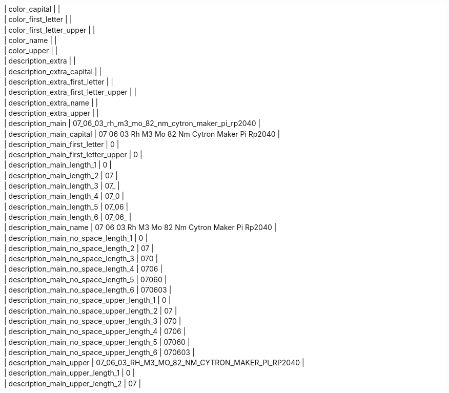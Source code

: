 | color_capital |  |  
| color_first_letter |  |  
| color_first_letter_upper |  |  
| color_name |  |  
| color_upper |  |  
| description_extra |  |  
| description_extra_capital |  |  
| description_extra_first_letter |  |  
| description_extra_first_letter_upper |  |  
| description_extra_name |  |  
| description_extra_upper |  |  
| description_main | 07_06_03_rh_m3_mo_82_nm_cytron_maker_pi_rp2040 |  
| description_main_capital | 07 06 03 Rh M3 Mo 82 Nm Cytron Maker Pi Rp2040 |  
| description_main_first_letter | 0 |  
| description_main_first_letter_upper | 0 |  
| description_main_length_1 | 0 |  
| description_main_length_2 | 07 |  
| description_main_length_3 | 07_ |  
| description_main_length_4 | 07_0 |  
| description_main_length_5 | 07_06 |  
| description_main_length_6 | 07_06_ |  
| description_main_name | 07 06 03 Rh M3 Mo 82 Nm Cytron Maker Pi Rp2040 |  
| description_main_no_space_length_1 | 0 |  
| description_main_no_space_length_2 | 07 |  
| description_main_no_space_length_3 | 070 |  
| description_main_no_space_length_4 | 0706 |  
| description_main_no_space_length_5 | 07060 |  
| description_main_no_space_length_6 | 070603 |  
| description_main_no_space_upper_length_1 | 0 |  
| description_main_no_space_upper_length_2 | 07 |  
| description_main_no_space_upper_length_3 | 070 |  
| description_main_no_space_upper_length_4 | 0706 |  
| description_main_no_space_upper_length_5 | 07060 |  
| description_main_no_space_upper_length_6 | 070603 |  
| description_main_upper | 07_06_03_RH_M3_MO_82_NM_CYTRON_MAKER_PI_RP2040 |  
| description_main_upper_length_1 | 0 |  
| description_main_upper_length_2 | 07 |  